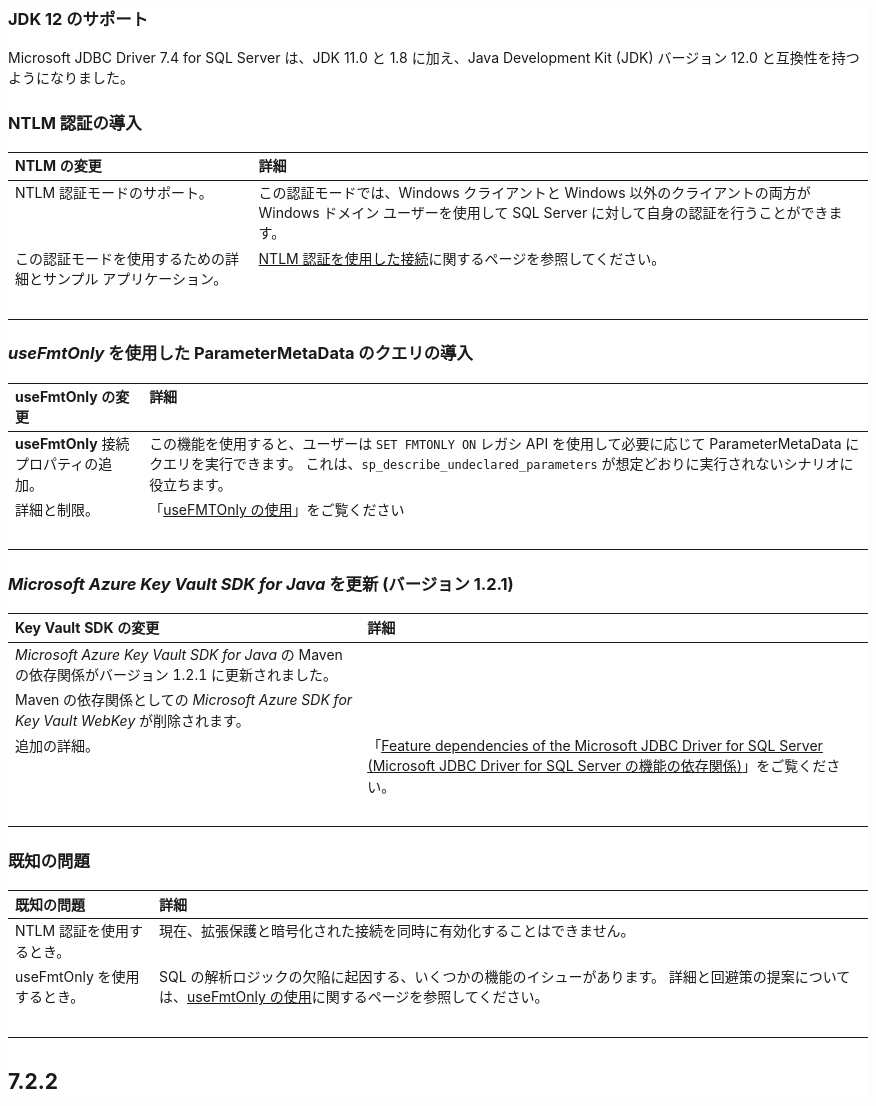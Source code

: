 ### <a name="support-for-jdk-12"></a>JDK 12 のサポート

Microsoft JDBC Driver 7.4 for SQL Server は、JDK 11.0 と 1.8 に加え、Java Development Kit (JDK) バージョン 12.0 と互換性を持つようになりました。

### <a name="introduces-ntlm-authentication"></a>NTLM 認証の導入

| NTLM の変更 | 詳細 |
| :--------- | :------ |
| NTLM 認証モードのサポート。 | この認証モードでは、Windows クライアントと Windows 以外のクライアントの両方が Windows ドメイン ユーザーを使用して SQL Server に対して自身の認証を行うことができます。 |
| この認証モードを使用するための詳細とサンプル アプリケーション。 | [NTLM 認証を使用した接続](using-ntlm-authentication-to-connect-to-sql-server.md)に関するページを参照してください。 |
| &nbsp; | &nbsp; |

### <a name="introduces-querying-parametermetadata-via-_usefmtonly_"></a>_useFmtOnly_ を使用した ParameterMetaData のクエリの導入

| useFmtOnly の変更 | 詳細 |
| :---------- | :------ |
| **useFmtOnly** 接続プロパティの追加。 | この機能を使用すると、ユーザーは `SET FMTONLY ON` レガシ API を使用して必要に応じて ParameterMetaData にクエリを実行できます。 これは、`sp_describe_undeclared_parameters` が想定どおりに実行されないシナリオに役立ちます。 |
| 詳細と制限。 | 「[useFMTOnly の使用](using-usefmtonly.md)」をご覧ください |
| &nbsp; | &nbsp; |

### <a name="updated-_microsoft-azure-key-vault-sdk-for-java_-version-121"></a>_Microsoft Azure Key Vault SDK for Java_ を更新 (バージョン 1.2.1)

| Key Vault SDK の変更 | 詳細 |
| :------------------- | :------ |
| _Microsoft Azure Key Vault SDK for Java_ の Maven の依存関係がバージョン 1.2.1 に更新されました。 | &nbsp; |
| Maven の依存関係としての _Microsoft Azure SDK for Key Vault WebKey_ が削除されます。 | &nbsp; |
| 追加の詳細。 | 「[Feature dependencies of the Microsoft JDBC Driver for SQL Server (Microsoft JDBC Driver for SQL Server の機能の依存関係)](feature-dependencies-of-microsoft-jdbc-driver-for-sql-server.md)」をご覧ください。 |
| &nbsp; | &nbsp; |

### <a name="known-issues"></a>既知の問題

| 既知の問題 | 詳細 |
| :----------- | :------ |
| NTLM 認証を使用するとき。 | 現在、拡張保護と暗号化された接続を同時に有効化することはできません。 |
| useFmtOnly を使用するとき。 | SQL の解析ロジックの欠陥に起因する、いくつかの機能のイシューがあります。 詳細と回避策の提案については、[useFmtOnly の使用](using-usefmtonly.md)に関するページを参照してください。 |
| &nbsp; | &nbsp; |

## <a name="a-id72-722"></a><a id="72"> 7.2.2
